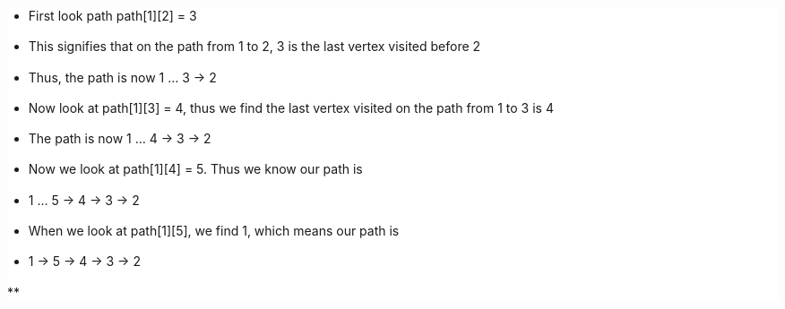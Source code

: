 - First look path path[1][2] = 3
    

- This signifies that on the path from 1 to 2, 3 is the last vertex visited before 2
    
- Thus, the path is now 1 … 3 -> 2
    

- Now look at path[1][3] = 4, thus we find the last vertex visited on the path from 1 to 3 is 4
    

- The path is now 1 … 4 -> 3 -> 2
    

- Now we look at path[1][4] = 5. Thus we know our path is
    

- 1 … 5 -> 4 -> 3 -> 2
    

- When we look at path[1][5], we find 1, which means our path is 
    

- 1 -> 5 -> 4 -> 3 -> 2
    





**